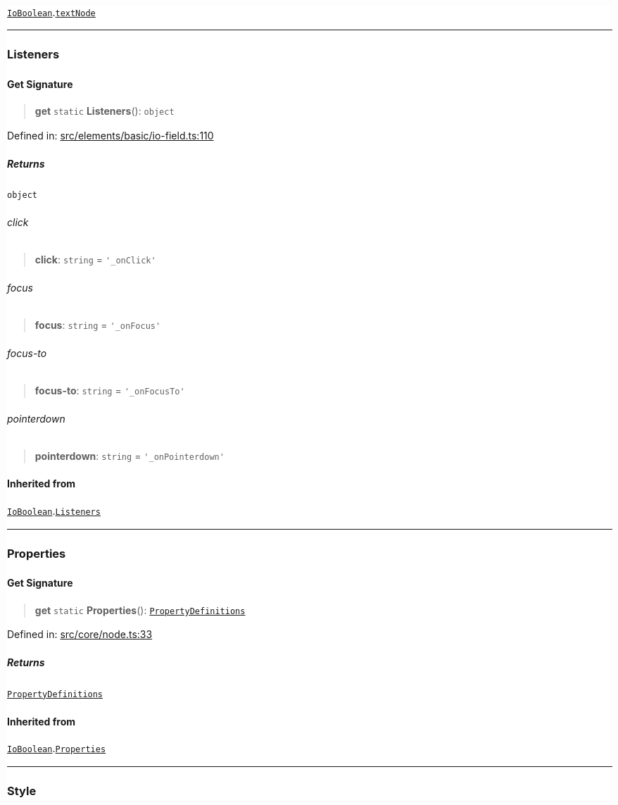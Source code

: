 [`IoBoolean`](IoBoolean.md).[`textNode`](IoBoolean.md#textnode)

***

### Listeners

#### Get Signature

> **get** `static` **Listeners**(): `object`

Defined in: [src/elements/basic/io-field.ts:110](https://github.com/io-gui/io/blob/main/src/elements/basic/io-field.ts#L110)

##### Returns

`object`

###### click

> **click**: `string` = `'_onClick'`

###### focus

> **focus**: `string` = `'_onFocus'`

###### focus-to

> **focus-to**: `string` = `'_onFocusTo'`

###### pointerdown

> **pointerdown**: `string` = `'_onPointerdown'`

#### Inherited from

[`IoBoolean`](IoBoolean.md).[`Listeners`](IoBoolean.md#listeners)

***

### Properties

#### Get Signature

> **get** `static` **Properties**(): [`PropertyDefinitions`](../type-aliases/PropertyDefinitions.md)

Defined in: [src/core/node.ts:33](https://github.com/io-gui/io/blob/main/src/core/node.ts#L33)

##### Returns

[`PropertyDefinitions`](../type-aliases/PropertyDefinitions.md)

#### Inherited from

[`IoBoolean`](IoBoolean.md).[`Properties`](IoBoolean.md#properties)

***

### Style
